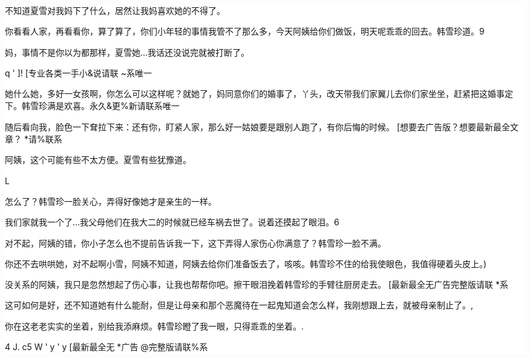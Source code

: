 



不知道夏雪对我妈下了什么，居然让我妈喜欢她的不得了。





你看看人家，再看看你，算了算了，你们小年轻的事情我管不了那么多，今天阿姨给你们做饭，明天呢乖乖的回去。韩雪珍道。9



妈，事情不是你以为都那样，夏雪她...我话还没说完就被打断了。

q '  ]!  [专业各类一手小&说请联 ~系唯一



她什么她，多好一女孩啊，你怎么可以这样呢？就她了，妈同意你们的婚事了，丫头，改天带我们家翼儿去你们家坐坐，赶紧把这婚事定下。韩雪珍满是欢喜。永久&更%新请联系唯一





随后看向我，脸色一下耷拉下来：还有你，盯紧人家，那么好一姑娘要是跟别人跑了，有你后悔的时候。 [想要去广告版？想要最新最全文章？ *请%联系



阿姨，这个可能有些不太方便。夏雪有些犹豫道。

L





怎么了？韩雪珍一脸关心，弄得好像她才是亲生的一样。





我们家就我一个了...我父母他们在我大二的时候就已经车祸去世了。说着还摸起了眼泪。6





对不起，阿姨的错，你小子怎么也不提前告诉我一下，这下弄得人家伤心你满意了？韩雪珍一脸不满。



你还不去哄哄她，对不起啊小雪，阿姨不知道，阿姨去给你们准备饭去了，咳咳。韩雪珍不住的给我使眼色，我值得硬着头皮上。)





没关系的阿姨，我只是忽然想起了伤心事，让我也帮帮你吧。擦干眼泪挽着韩雪珍的手臂往厨房走去。 [最新最全无广告完整版请联 *系





这可如何是好，还不知道她有什么能耐，但是让母亲和那个恶魔待在一起鬼知道会怎么样，我刚想跟上去，就被母亲制止了。,





你在这老老实实的坐着，别给我添麻烦。韩雪珍瞪了我一眼，只得乖乖的坐着。.



4 J. c5 W ' y ' y [最新最全无 *广告 @完整版请联%系

